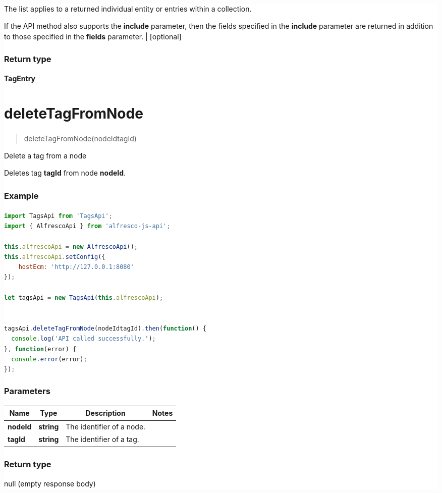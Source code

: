 The list applies to a returned individual
entity or entries within a collection.

If the API method also supports the **include**
parameter, then the fields specified in the **include**
parameter are returned in addition to those specified in the **fields** parameter.
 | [optional] 

### Return type

[**TagEntry**](TagEntry.md)

<a name="deleteTagFromNode"></a>
# **deleteTagFromNode**
> deleteTagFromNode(nodeIdtagId)

Delete a tag from a node

Deletes tag **tagId** from node **nodeId**.

### Example
```javascript
import TagsApi from 'TagsApi';
import { AlfrescoApi } from 'alfresco-js-api';

this.alfrescoApi = new AlfrescoApi();
this.alfrescoApi.setConfig({
    hostEcm: 'http://127.0.0.1:8080'
});

let tagsApi = new TagsApi(this.alfrescoApi);


tagsApi.deleteTagFromNode(nodeIdtagId).then(function() {
  console.log('API called successfully.');
}, function(error) {
  console.error(error);
});

```

### Parameters

Name | Type | Description  | Notes
------------- | ------------- | ------------- | -------------
 **nodeId** | **string**| The identifier of a node. | 
 **tagId** | **string**| The identifier of a tag. | 

### Return type

null (empty response body)
